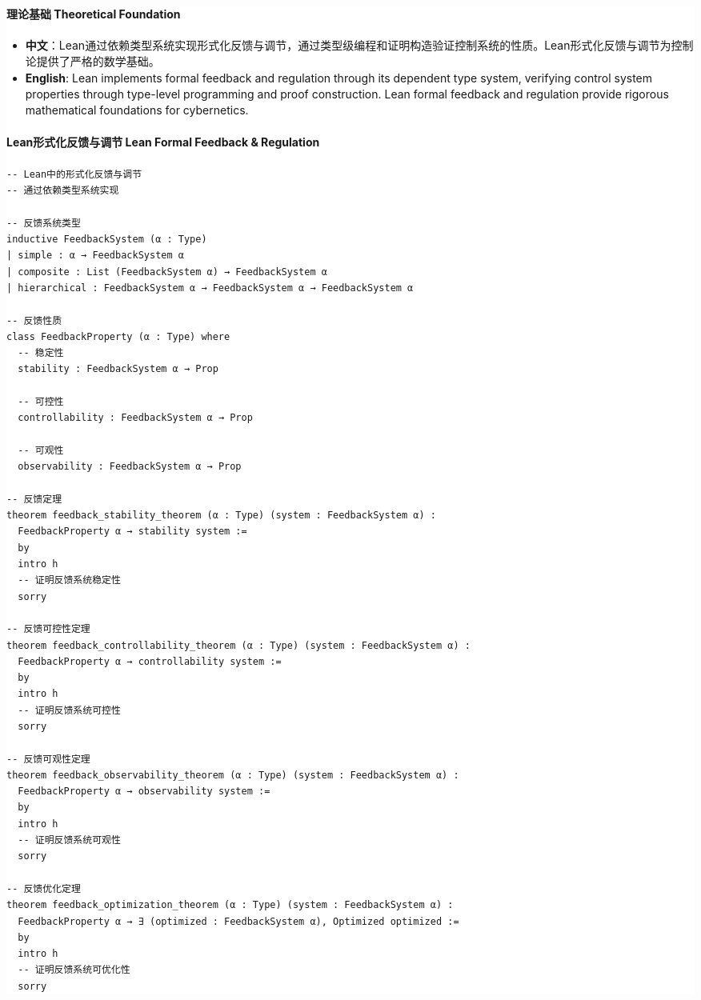 #### 理论基础 Theoretical Foundation

- **中文**：Lean通过依赖类型系统实现形式化反馈与调节，通过类型级编程和证明构造验证控制系统的性质。Lean形式化反馈与调节为控制论提供了严格的数学基础。
- **English**: Lean implements formal feedback and regulation through its dependent type system, verifying control system properties through type-level programming and proof construction. Lean formal feedback and regulation provide rigorous mathematical foundations for cybernetics.

#### Lean形式化反馈与调节 Lean Formal Feedback & Regulation

```lean
-- Lean中的形式化反馈与调节
-- 通过依赖类型系统实现

-- 反馈系统类型
inductive FeedbackSystem (α : Type)
| simple : α → FeedbackSystem α
| composite : List (FeedbackSystem α) → FeedbackSystem α
| hierarchical : FeedbackSystem α → FeedbackSystem α → FeedbackSystem α

-- 反馈性质
class FeedbackProperty (α : Type) where
  -- 稳定性
  stability : FeedbackSystem α → Prop
  
  -- 可控性
  controllability : FeedbackSystem α → Prop
  
  -- 可观性
  observability : FeedbackSystem α → Prop

-- 反馈定理
theorem feedback_stability_theorem (α : Type) (system : FeedbackSystem α) :
  FeedbackProperty α → stability system :=
  by
  intro h
  -- 证明反馈系统稳定性
  sorry

-- 反馈可控性定理
theorem feedback_controllability_theorem (α : Type) (system : FeedbackSystem α) :
  FeedbackProperty α → controllability system :=
  by
  intro h
  -- 证明反馈系统可控性
  sorry

-- 反馈可观性定理
theorem feedback_observability_theorem (α : Type) (system : FeedbackSystem α) :
  FeedbackProperty α → observability system :=
  by
  intro h
  -- 证明反馈系统可观性
  sorry

-- 反馈优化定理
theorem feedback_optimization_theorem (α : Type) (system : FeedbackSystem α) :
  FeedbackProperty α → ∃ (optimized : FeedbackSystem α), Optimized optimized :=
  by
  intro h
  -- 证明反馈系统可优化性
  sorry
```
